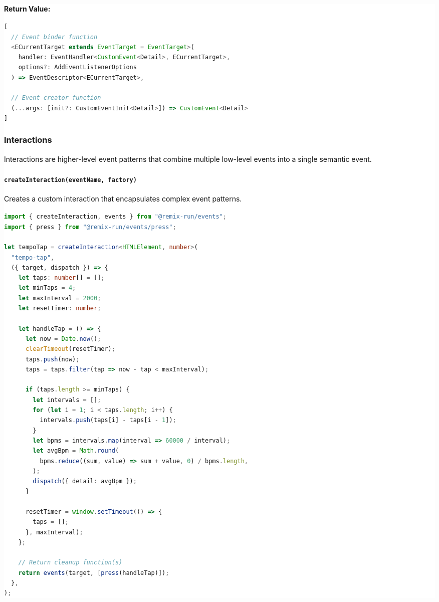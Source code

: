 ```ts
```

**Return Value:**
```ts
[
  // Event binder function
  <ECurrentTarget extends EventTarget = EventTarget>(
    handler: EventHandler<CustomEvent<Detail>, ECurrentTarget>,
    options?: AddEventListenerOptions
  ) => EventDescriptor<ECurrentTarget>,
  
  // Event creator function
  (...args: [init?: CustomEventInit<Detail>]) => CustomEvent<Detail>
]
```

### Interactions

Interactions are higher-level event patterns that combine multiple low-level events into a single semantic event.

#### `createInteraction(eventName, factory)`

Creates a custom interaction that encapsulates complex event patterns.

```ts
import { createInteraction, events } from "@remix-run/events";
import { press } from "@remix-run/events/press";

let tempoTap = createInteraction<HTMLElement, number>(
  "tempo-tap",
  ({ target, dispatch }) => {
    let taps: number[] = [];
    let minTaps = 4;
    let maxInterval = 2000;
    let resetTimer: number;

    let handleTap = () => {
      let now = Date.now();
      clearTimeout(resetTimer);
      taps.push(now);
      taps = taps.filter(tap => now - tap < maxInterval);
      
      if (taps.length >= minTaps) {
        let intervals = [];
        for (let i = 1; i < taps.length; i++) {
          intervals.push(taps[i] - taps[i - 1]);
        }
        let bpms = intervals.map(interval => 60000 / interval);
        let avgBpm = Math.round(
          bpms.reduce((sum, value) => sum + value, 0) / bpms.length,
        );
        dispatch({ detail: avgBpm });
      }

      resetTimer = window.setTimeout(() => {
        taps = [];
      }, maxInterval);
    };

    // Return cleanup function(s)
    return events(target, [press(handleTap)]);
  },
);

```